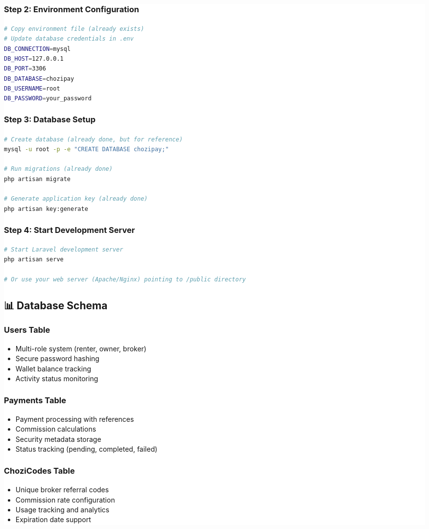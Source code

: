 ### Step 2: Environment Configuration
```bash
# Copy environment file (already exists)
# Update database credentials in .env
DB_CONNECTION=mysql
DB_HOST=127.0.0.1
DB_PORT=3306
DB_DATABASE=chozipay
DB_USERNAME=root
DB_PASSWORD=your_password
```

### Step 3: Database Setup
```bash
# Create database (already done, but for reference)
mysql -u root -p -e "CREATE DATABASE chozipay;"

# Run migrations (already done)
php artisan migrate

# Generate application key (already done)
php artisan key:generate
```

### Step 4: Start Development Server
```bash
# Start Laravel development server
php artisan serve

# Or use your web server (Apache/Nginx) pointing to /public directory
```

## 📊 Database Schema

### Users Table
- Multi-role system (renter, owner, broker)
- Secure password hashing
- Wallet balance tracking
- Activity status monitoring

### Payments Table
- Payment processing with references
- Commission calculations
- Security metadata storage
- Status tracking (pending, completed, failed)

### ChoziCodes Table
- Unique broker referral codes
- Commission rate configuration
- Usage tracking and analytics
- Expiration date support
